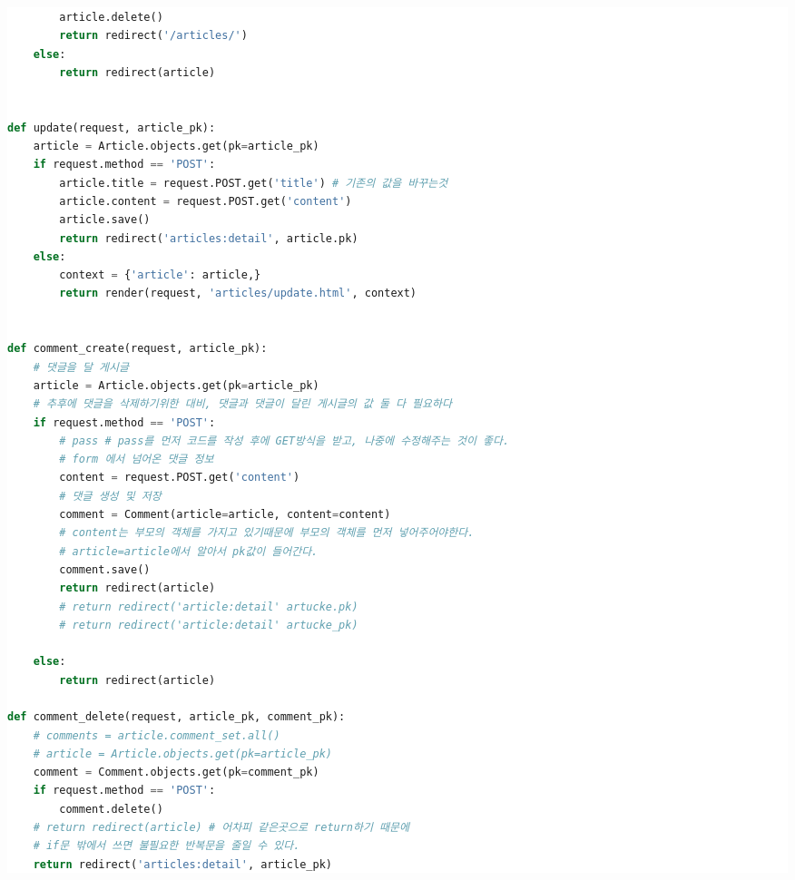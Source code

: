 ```python
        article.delete()
        return redirect('/articles/') 
    else:
        return redirect(article)

    
def update(request, article_pk):
    article = Article.objects.get(pk=article_pk)
    if request.method == 'POST':
        article.title = request.POST.get('title') # 기존의 값을 바꾸는것
        article.content = request.POST.get('content')
        article.save()
        return redirect('articles:detail', article.pk)
    else:
        context = {'article': article,}
        return render(request, 'articles/update.html', context)
        
        
def comment_create(request, article_pk):
    # 댓글을 달 게시글
    article = Article.objects.get(pk=article_pk) 
    # 추후에 댓글을 삭제하기위한 대비, 댓글과 댓글이 달린 게시글의 값 둘 다 필요하다
    if request.method == 'POST':
        # pass # pass를 먼저 코드를 작성 후에 GET방식을 받고, 나중에 수정해주는 것이 좋다.
        # form 에서 넘어온 댓글 정보
        content = request.POST.get('content')
        # 댓글 생성 및 저장
        comment = Comment(article=article, content=content) 
        # content는 부모의 객체를 가지고 있기때문에 부모의 객체를 먼저 넣어주어야한다.
        # article=article에서 알아서 pk값이 들어간다.
        comment.save()
        return redirect(article)
        # return redirect('article:detail' artucke.pk)
        # return redirect('article:detail' artucke_pk)

    else:
        return redirect(article)

def comment_delete(request, article_pk, comment_pk):
    # comments = article.comment_set.all()
    # article = Article.objects.get(pk=article_pk)
    comment = Comment.objects.get(pk=comment_pk)
    if request.method == 'POST':
        comment.delete()
    # return redirect(article) # 어차피 같은곳으로 return하기 때문에
    # if문 밖에서 쓰면 불필요한 반복문을 줄일 수 있다.
    return redirect('articles:detail', article_pk)

```


